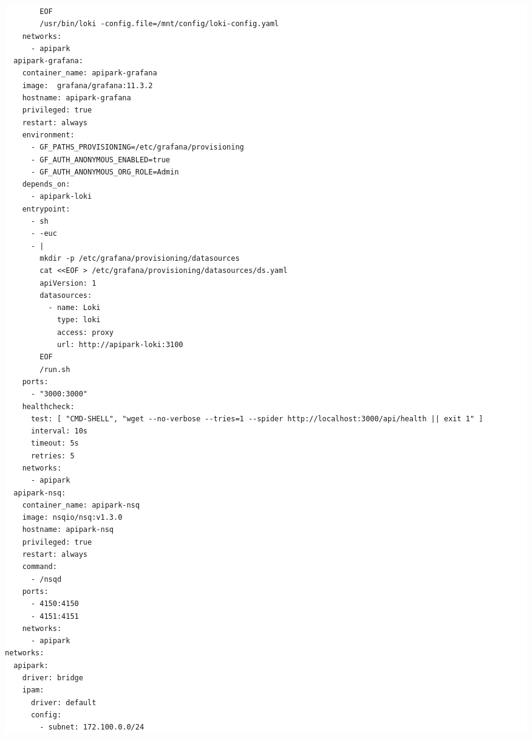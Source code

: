 ```
        EOF
        /usr/bin/loki -config.file=/mnt/config/loki-config.yaml
    networks:
      - apipark
  apipark-grafana:
    container_name: apipark-grafana
    image:  grafana/grafana:11.3.2
    hostname: apipark-grafana
    privileged: true
    restart: always
    environment:
      - GF_PATHS_PROVISIONING=/etc/grafana/provisioning
      - GF_AUTH_ANONYMOUS_ENABLED=true
      - GF_AUTH_ANONYMOUS_ORG_ROLE=Admin
    depends_on:
      - apipark-loki
    entrypoint:
      - sh
      - -euc
      - |
        mkdir -p /etc/grafana/provisioning/datasources
        cat <<EOF > /etc/grafana/provisioning/datasources/ds.yaml
        apiVersion: 1
        datasources:
          - name: Loki
            type: loki
            access: proxy
            url: http://apipark-loki:3100
        EOF
        /run.sh
    ports:
      - "3000:3000"
    healthcheck:
      test: [ "CMD-SHELL", "wget --no-verbose --tries=1 --spider http://localhost:3000/api/health || exit 1" ]
      interval: 10s
      timeout: 5s
      retries: 5
    networks:
      - apipark
  apipark-nsq:
    container_name: apipark-nsq
    image: nsqio/nsq:v1.3.0
    hostname: apipark-nsq
    privileged: true
    restart: always
    command:
      - /nsqd
    ports:
      - 4150:4150
      - 4151:4151
    networks:
      - apipark
networks:
  apipark:
    driver: bridge
    ipam:
      driver: default
      config:
        - subnet: 172.100.0.0/24
```
